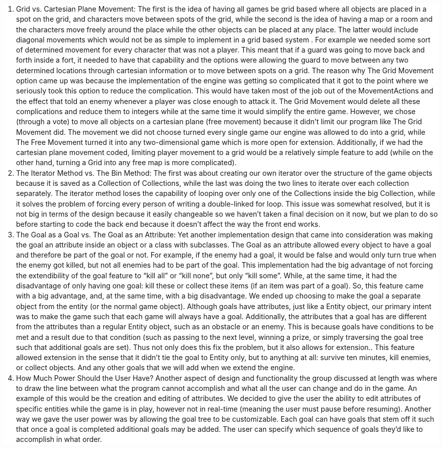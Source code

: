 1. Grid vs. Cartesian Plane Movement: The first is the idea of having all games be grid based where all objects are placed in a spot on the grid, and characters move between spots of the grid, while the second is the idea of having a map or a room and the characters move freely around the place while the other objects can be placed at any place. The latter would include diagonal movements which would not be as simple to implement in a grid based system . For example we needed some sort of determined movement for every character that was not a player. This meant that if a guard was going to move back and forth inside a fort, it needed to have that capability and the options were allowing the guard to move between any two determined locations through cartesian information or to move between spots on a grid. The reason why The Grid Movement option came up was because the implementation of the engine was getting so complicated that it got to the point where we seriously took this option to reduce the complication. This would have taken most of the job out of the MovementActions and the effect that told an enemy whenever a player was close enough to attack it. The Grid Movement would delete all these complications and reduce them to integers while at the same time it would simplify the entire game. However, we chose (through a vote) to move all objects on a cartesian plane (free movement) because it didn’t limit our program like The Grid Movement did. The movement we did not choose turned every single game our engine was allowed to do into a grid, while The Free Movement turned it into any two-dimensional game which is more open for extension. Additionally, if we had the cartesian plane movement coded, limiting player movement to a grid would be a relatively simple feature to add (while on the other hand, turning a Grid into any free map is more complicated).
2. The Iterator Method vs. The Bin Method: The first was about creating our own iterator over the structure of the game objects because it is saved as a Collection of Collections, while the last was doing the two lines to iterate over each collection separately. The iterator method loses the capability of looping over only one of the Collections inside the big Collection, while it solves the problem of forcing every person of writing a double-linked for loop. This issue was somewhat resolved, but it is not big in terms of the design because it easily changeable so we haven’t taken a final decision on it now, but we plan to do so before starting to code the back end because it doesn’t affect the way the front end works.
3. The Goal as a Goal vs. The Goal as an Attribute: Yet another implementation design that came into consideration was making the goal an attribute inside an object or a class with subclasses. The Goal as an attribute allowed every object to have a goal and therefore be part of the goal or not. For example, if the enemy had a goal, it would be false and would only turn true when the enemy got killed, but not all enemies had to be part of the goal. This implementation had the big advantage of not forcing the extendibility of the goal feature to “kill all” or “kill none”, but only “kill some”. While, at the same time, it had the disadvantage of only having one goal: kill these or collect these items (if an item was part of a goal). So, this feature came with a big advantage, and, at the same time, with a big disadvantage. We ended up choosing to make the goal a separate object from the entity (or the normal game object). Although goals have attributes, just like a Entity object, our primary intent was to make the game such that each game will always have a goal. Additionally, the attributes that a goal has are different from the attributes than a regular Entity object, such as an obstacle or an enemy. This is because goals have conditions to be met and a result due to that condition (such as passing to the next level, winning a prize, or simply traversing the goal tree such that additional goals are set). Thus not only does this fix the problem, but it also allows for extension.. This feature allowed extension in the sense that it didn’t tie the goal to Entity only, but to anything at all: survive ten minutes, kill enemies, or collect objects. And any other goals that we will add when we extend the engine. 
4. How Much Power Should the User Have? Another aspect of design and functionality the group discussed at length was where to draw the line between what the program cannot accomplish and what all the user can change and do in the game. An example of this would be the creation and editing of attributes. We decided to give the user the ability to edit attributes of specific entities while the game is in play, however not in real-time (meaning the user must pause before resuming). Another way we gave the user power  was by allowing the goal tree to be customizable. Each goal can have goals that stem off it such that once a goal is completed additional goals may be added. The user can specify which sequence of goals they’d like to accomplish in what order.

